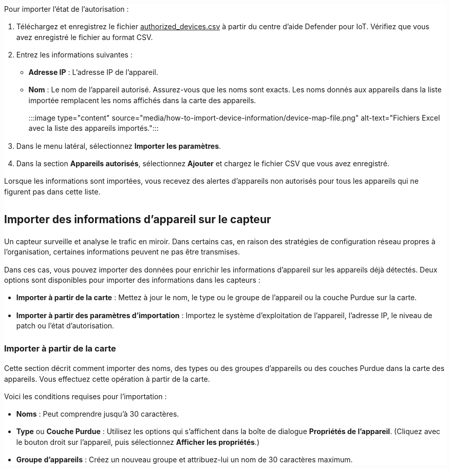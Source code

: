 Pour importer l’état de l’autorisation :

1. Téléchargez et enregistrez le fichier [authorized_devices.csv](https://cyberx-labs.zendesk.com/hc/en-us/articles/360008658272-How-To-Import-Data) à partir du centre d’aide Defender pour IoT. Vérifiez que vous avez enregistré le fichier au format CSV.

2. Entrez les informations suivantes :

   - **Adresse IP** : L’adresse IP de l’appareil.

   - **Nom** : Le nom de l’appareil autorisé. Assurez-vous que les noms sont exacts. Les noms donnés aux appareils dans la liste importée remplacent les noms affichés dans la carte des appareils.

     :::image type="content" source="media/how-to-import-device-information/device-map-file.png" alt-text="Fichiers Excel avec la liste des appareils importés.":::

3. Dans le menu latéral, sélectionnez **Importer les paramètres**.

4. Dans la section **Appareils autorisés**, sélectionnez **Ajouter** et chargez le fichier CSV que vous avez enregistré.

Lorsque les informations sont importées, vous recevez des alertes d’appareils non autorisés pour tous les appareils qui ne figurent pas dans cette liste.

## <a name="import-device-information-to-the-sensor"></a>Importer des informations d’appareil sur le capteur

Un capteur surveille et analyse le trafic en miroir. Dans certains cas, en raison des stratégies de configuration réseau propres à l’organisation, certaines informations peuvent ne pas être transmises.

Dans ces cas, vous pouvez importer des données pour enrichir les informations d’appareil sur les appareils déjà détectés. Deux options sont disponibles pour importer des informations dans les capteurs :

- **Importer à partir de la carte** : Mettez à jour le nom, le type ou le groupe de l’appareil ou la couche Purdue sur la carte.

- **Importer à partir des paramètres d’importation** : Importez le système d’exploitation de l’appareil, l’adresse IP, le niveau de patch ou l’état d’autorisation.

### <a name="import-from-the-map"></a>Importer à partir de la carte

Cette section décrit comment importer des noms, des types ou des groupes d’appareils ou des couches Purdue dans la carte des appareils. Vous effectuez cette opération à partir de la carte.

Voici les conditions requises pour l’importation :

- **Noms** : Peut comprendre jusqu’à 30 caractères.

- **Type** ou **Couche Purdue** : Utilisez les options qui s’affichent dans la boîte de dialogue **Propriétés de l’appareil**. (Cliquez avec le bouton droit sur l’appareil, puis sélectionnez **Afficher les propriétés**.)

- **Groupe d’appareils** : Créez un nouveau groupe et attribuez-lui un nom de 30 caractères maximum. 
